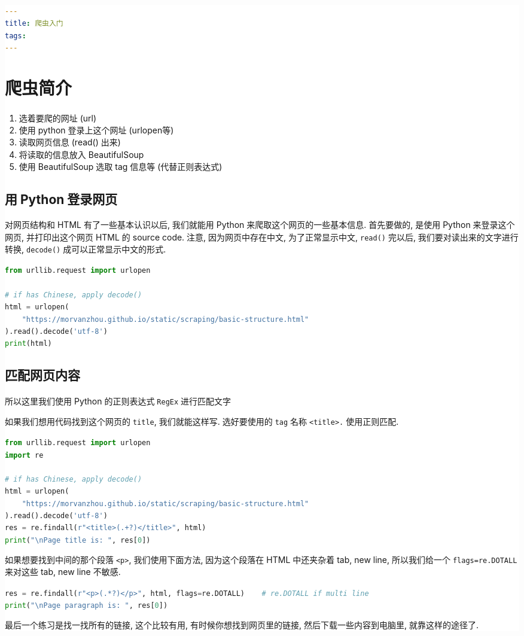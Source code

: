 ```yaml
---
title: 爬虫入门
tags:
---
```


# 爬虫简介
1. 选着要爬的网址 (url)
2. 使用 python 登录上这个网址 (urlopen等)
3. 读取网页信息 (read() 出来)
4. 将读取的信息放入 BeautifulSoup
5. 使用 BeautifulSoup 选取 tag 信息等 (代替正则表达式)

## 用 Python 登录网页
对网页结构和 HTML 有了一些基本认识以后, 我们就能用 Python 来爬取这个网页的一些基本信息. 首先要做的, 是使用 Python 来登录这个网页, 并打印出这个网页 HTML 的 source code. 注意, 因为网页中存在中文, 为了正常显示中文, `read()` 完以后, 我们要对读出来的文字进行转换, `decode()` 成可以正常显示中文的形式.

```python
from urllib.request import urlopen

# if has Chinese, apply decode()
html = urlopen(
    "https://morvanzhou.github.io/static/scraping/basic-structure.html"
).read().decode('utf-8')
print(html)
```

## 匹配网页内容
所以这里我们使用 Python 的正则表达式 `RegEx` 进行匹配文字

如果我们想用代码找到这个网页的 `title`, 我们就能这样写. 选好要使用的 `tag` 名称 `<title>.` 使用正则匹配.

```python
from urllib.request import urlopen
import re

# if has Chinese, apply decode()
html = urlopen(
    "https://morvanzhou.github.io/static/scraping/basic-structure.html"
).read().decode('utf-8')
res = re.findall(r"<title>(.+?)</title>", html)
print("\nPage title is: ", res[0])

```
如果想要找到中间的那个段落 `<p>`, 我们使用下面方法, 因为这个段落在 HTML 中还夹杂着 tab, new line, 所以我们给一个 `flags=re.DOTALL` 来对这些 tab, new line 不敏感.

```python
res = re.findall(r"<p>(.*?)</p>", html, flags=re.DOTALL)    # re.DOTALL if multi line
print("\nPage paragraph is: ", res[0])
```
最后一个练习是找一找所有的链接, 这个比较有用, 有时候你想找到网页里的链接, 然后下载一些内容到电脑里, 就靠这样的途径了.
